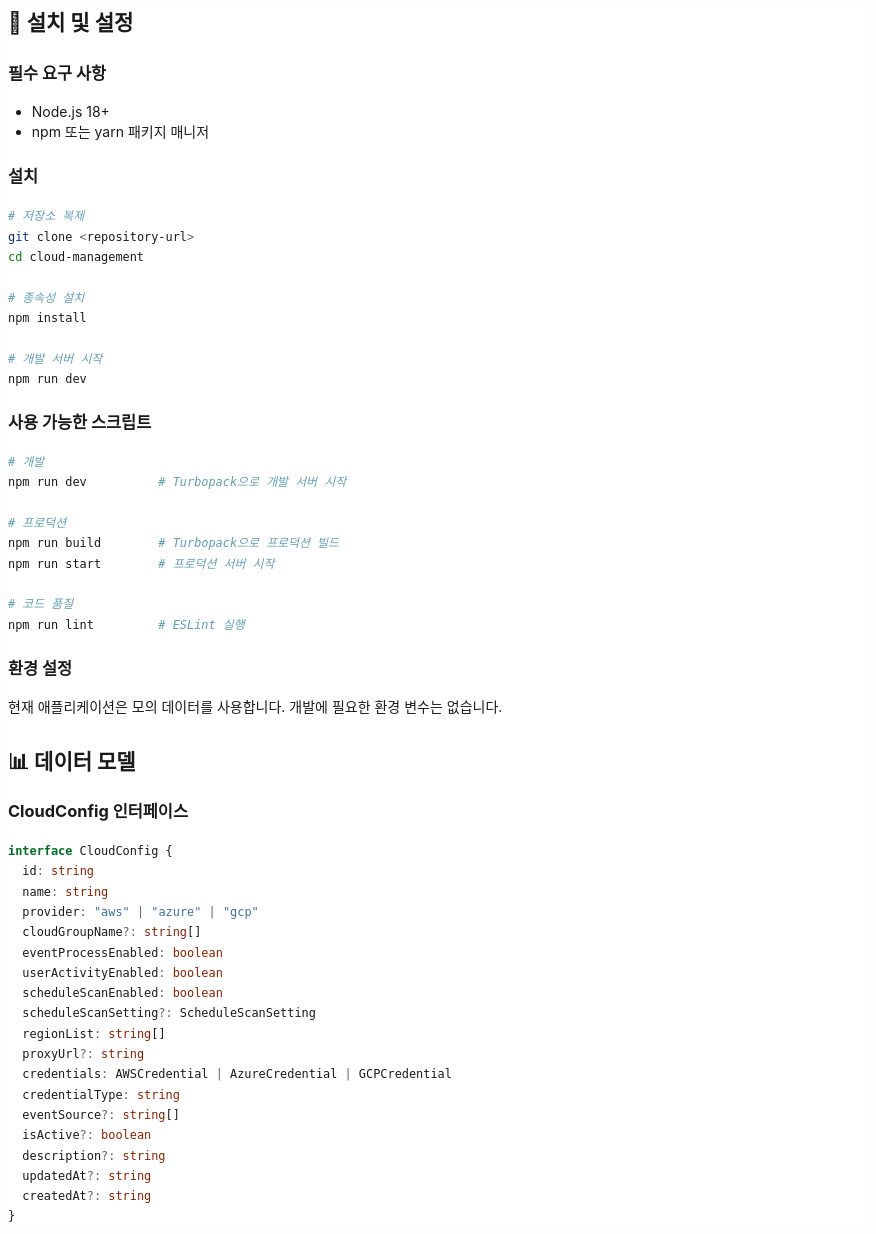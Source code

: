 ## 🔧 설치 및 설정

### 필수 요구 사항
- Node.js 18+ 
- npm 또는 yarn 패키지 매니저

### 설치

```bash
# 저장소 복제
git clone <repository-url>
cd cloud-management

# 종속성 설치
npm install

# 개발 서버 시작
npm run dev
```

### 사용 가능한 스크립트

```bash
# 개발
npm run dev          # Turbopack으로 개발 서버 시작

# 프로덕션
npm run build        # Turbopack으로 프로덕션 빌드
npm run start        # 프로덕션 서버 시작

# 코드 품질
npm run lint         # ESLint 실행
```

### 환경 설정

현재 애플리케이션은 모의 데이터를 사용합니다. 개발에 필요한 환경 변수는 없습니다.

## 📊 데이터 모델

### CloudConfig 인터페이스
```typescript
interface CloudConfig {
  id: string
  name: string
  provider: "aws" | "azure" | "gcp"
  cloudGroupName?: string[]
  eventProcessEnabled: boolean
  userActivityEnabled: boolean
  scheduleScanEnabled: boolean
  scheduleScanSetting?: ScheduleScanSetting
  regionList: string[]
  proxyUrl?: string
  credentials: AWSCredential | AzureCredential | GCPCredential
  credentialType: string
  eventSource?: string[]
  isActive?: boolean
  description?: string
  updatedAt?: string
  createdAt?: string
}
```
